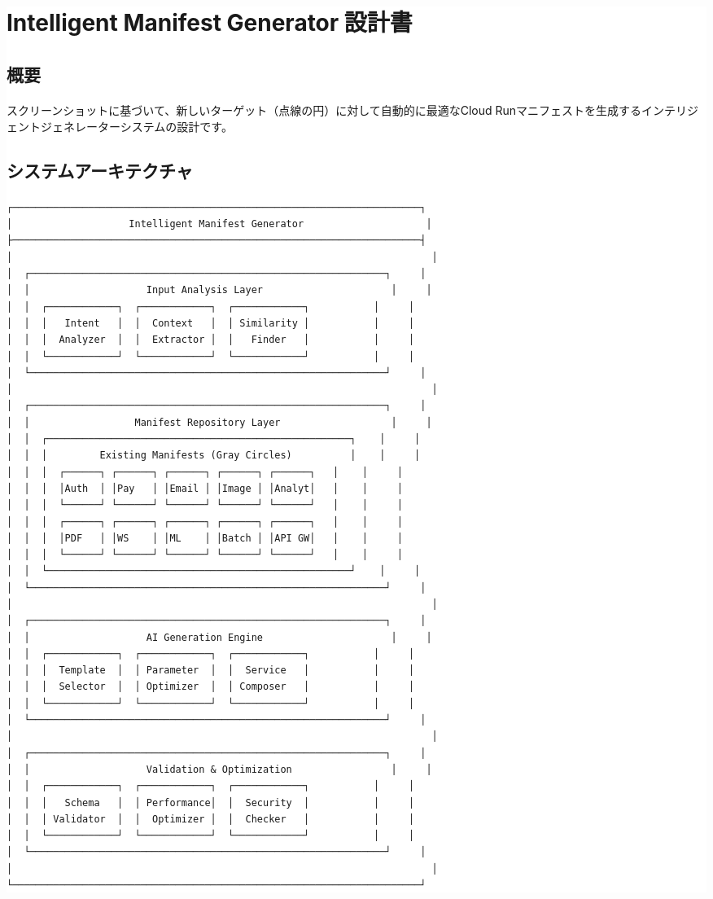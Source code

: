 # Intelligent Manifest Generator 設計書

## 概要

スクリーンショットに基づいて、新しいターゲット（点線の円）に対して自動的に最適なCloud Runマニフェストを生成するインテリジェントジェネレーターシステムの設計です。

## システムアーキテクチャ

```
┌──────────────────────────────────────────────────────────────────────┐
│                    Intelligent Manifest Generator                     │
├──────────────────────────────────────────────────────────────────────┤
│                                                                        │
│  ┌─────────────────────────────────────────────────────────────┐     │
│  │                    Input Analysis Layer                      │     │
│  │  ┌────────────┐  ┌────────────┐  ┌────────────┐           │     │
│  │  │   Intent   │  │  Context   │  │ Similarity │           │     │
│  │  │  Analyzer  │  │  Extractor │  │   Finder   │           │     │
│  │  └────────────┘  └────────────┘  └────────────┘           │     │
│  └─────────────────────────────────────────────────────────────┘     │
│                                                                        │
│  ┌─────────────────────────────────────────────────────────────┐     │
│  │                  Manifest Repository Layer                   │     │
│  │  ┌────────────────────────────────────────────────────┐    │     │
│  │  │         Existing Manifests (Gray Circles)          │    │     │
│  │  │  ┌──────┐ ┌──────┐ ┌──────┐ ┌──────┐ ┌──────┐   │    │     │
│  │  │  │Auth  │ │Pay   │ │Email │ │Image │ │Analyt│   │    │     │
│  │  │  └──────┘ └──────┘ └──────┘ └──────┘ └──────┘   │    │     │
│  │  │  ┌──────┐ ┌──────┐ ┌──────┐ ┌──────┐ ┌──────┐   │    │     │
│  │  │  │PDF   │ │WS    │ │ML    │ │Batch │ │API GW│   │    │     │
│  │  │  └──────┘ └──────┘ └──────┘ └──────┘ └──────┘   │    │     │
│  │  └────────────────────────────────────────────────────┘    │     │
│  └─────────────────────────────────────────────────────────────┘     │
│                                                                        │
│  ┌─────────────────────────────────────────────────────────────┐     │
│  │                    AI Generation Engine                      │     │
│  │  ┌────────────┐  ┌────────────┐  ┌────────────┐           │     │
│  │  │  Template  │  │ Parameter  │  │  Service   │           │     │
│  │  │  Selector  │  │ Optimizer  │  │ Composer   │           │     │
│  │  └────────────┘  └────────────┘  └────────────┘           │     │
│  └─────────────────────────────────────────────────────────────┘     │
│                                                                        │
│  ┌─────────────────────────────────────────────────────────────┐     │
│  │                    Validation & Optimization                 │     │
│  │  ┌────────────┐  ┌────────────┐  ┌────────────┐           │     │
│  │  │   Schema   │  │ Performance│  │  Security  │           │     │
│  │  │ Validator  │  │  Optimizer │  │  Checker   │           │     │
│  │  └────────────┘  └────────────┘  └────────────┘           │     │
│  └─────────────────────────────────────────────────────────────┘     │
│                                                                        │
└──────────────────────────────────────────────────────────────────────┘
```
